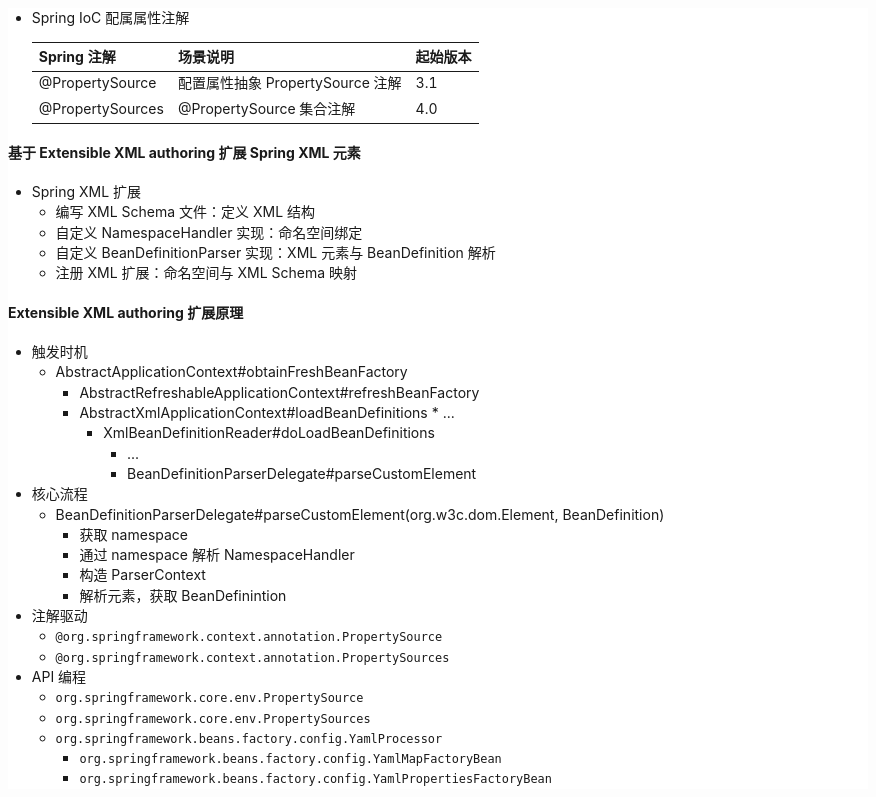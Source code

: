 * Spring IoC 配属属性注解  

  | Spring 注解      | 场景说明                         | 起始版本 |
  | ---------------- | -------------------------------- | -------- |
  | @PropertySource  | 配置属性抽象 PropertySource 注解 | 3.1      |
  | @PropertySources | @PropertySource 集合注解         | 4.0      |

#### 基于 Extensible XML authoring 扩展 Spring XML 元素  

* Spring XML 扩展
  * 编写 XML Schema 文件：定义 XML 结构
  * 自定义 NamespaceHandler 实现：命名空间绑定
  *  自定义 BeanDefinitionParser 实现：XML 元素与 BeanDefinition 解析
  *  注册 XML 扩展：命名空间与 XML Schema 映射  

#### Extensible XML authoring 扩展原理  

* 触发时机  
  * AbstractApplicationContext#obtainFreshBeanFactory
    *  AbstractRefreshableApplicationContext#refreshBeanFactory
      *  AbstractXmlApplicationContext#loadBeanDefinitions
        *  ...
          * XmlBeanDefinitionReader#doLoadBeanDefinitions
            *  ...
              * BeanDefinitionParserDelegate#parseCustomElement  
* 核心流程
  * BeanDefinitionParserDelegate#parseCustomElement(org.w3c.dom.Element, BeanDefinition)
    *  获取 namespace
    *  通过 namespace 解析 NamespaceHandler
    *  构造 ParserContext
    *  解析元素，获取 BeanDefinintion  
* 注解驱动 
  * `@org.springframework.context.annotation.PropertySource`
  * `@org.springframework.context.annotation.PropertySources  `
* API 编程  
  * `org.springframework.core.env.PropertySource`
  * `org.springframework.core.env.PropertySources  `
  * `org.springframework.beans.factory.config.YamlProcessor`
    * `org.springframework.beans.factory.config.YamlMapFactoryBean`
    * `org.springframework.beans.factory.config.YamlPropertiesFactoryBean  `

